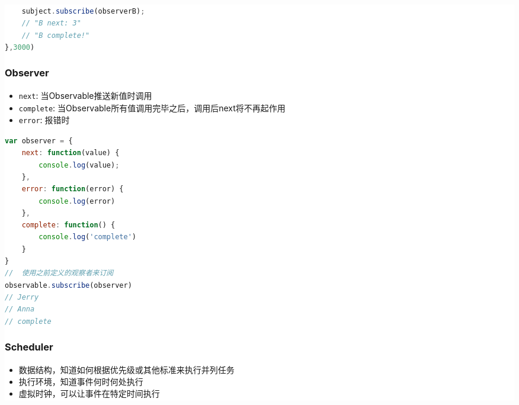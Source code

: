```js
    subject.subscribe(observerB);
    // "B next: 3"
    // "B complete!"
},3000)
```


### Observer
 - `next`: 当Observable推送新值时调用
 - `complete`: 当Observable所有值调用完毕之后，调用后next将不再起作用
 - `error`: 报错时
```js
var observer = {
	next: function(value) {
		console.log(value);
	},
	error: function(error) {
		console.log(error)
	},
	complete: function() {
		console.log('complete')
	}
}
//  使用之前定义的观察者来订阅
observable.subscribe(observer)
// Jerry
// Anna
// complete
```


### Scheduler
- 数据结构，知道如何根据优先级或其他标准来执行并列任务
- 执行环境，知道事件何时何处执行
- 虚拟时钟，可以让事件在特定时间执行
